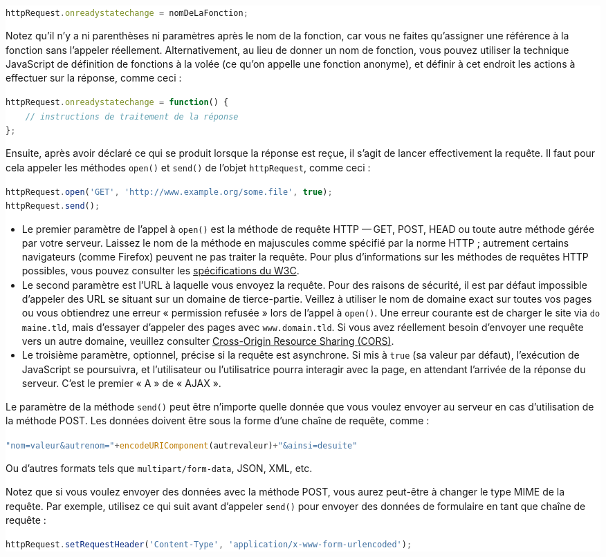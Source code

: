 ```js
httpRequest.onreadystatechange = nomDeLaFonction;
```

Notez qu’il n’y a ni parenthèses ni paramètres après le nom de la fonction, car vous ne faites qu’assigner une référence à la fonction sans l’appeler réellement. Alternativement, au lieu de donner un nom de fonction, vous pouvez utiliser la technique JavaScript de définition de fonctions à la volée (ce qu’on appelle une fonction anonyme), et définir à cet endroit les actions à effectuer sur la réponse, comme ceci&nbsp;:

```js
httpRequest.onreadystatechange = function() {
    // instructions de traitement de la réponse
};
```

Ensuite, après avoir déclaré ce qui se produit lorsque la réponse est reçue, il s’agit de lancer effectivement la requête. Il faut pour cela appeler les méthodes `open()` et `send()` de l’objet `httpRequest`, comme ceci&nbsp;:

```js
httpRequest.open('GET', 'http://www.example.org/some.file', true);
httpRequest.send();
```

- Le premier paramètre de l’appel à `open()` est la méthode de requête HTTP — GET, POST, HEAD ou toute autre méthode gérée par votre serveur. Laissez le nom de la méthode en majuscules comme spécifié par la norme HTTP&nbsp;; autrement certains navigateurs (comme Firefox) peuvent ne pas traiter la requête. Pour plus d’informations sur les méthodes de requêtes HTTP possibles, vous pouvez consulter les [spécifications du W3C](http://www.w3.org/Protocols/rfc2616/rfc2616-sec9.html).
- Le second paramètre est l’URL à laquelle vous envoyez la requête. Pour des raisons de sécurité, il est par défaut impossible d’appeler des URL se situant sur un domaine de tierce-partie. Veillez à utiliser le nom de domaine exact sur toutes vos pages ou vous obtiendrez une erreur «&nbsp;permission refusée&nbsp;» lors de l’appel à `open()`. Une erreur courante est de charger le site via `domaine.tld`, mais d’essayer d’appeler des pages avec `www.domain.tld`. Si vous avez réellement besoin d’envoyer une requête vers un autre domaine, veuillez consulter [Cross-Origin Resource Sharing (CORS)](/fr/docs/Web/HTTP/CORS).
- Le troisième paramètre, optionnel, précise si la requête est asynchrone. Si mis à `true` (sa valeur par défaut), l’exécution de JavaScript se poursuivra, et l’utilisateur ou l’utilisatrice pourra interagir avec la page, en attendant l’arrivée de la réponse du serveur. C’est le premier «&nbsp;A&nbsp;» de «&nbsp;AJAX&nbsp;».

Le paramètre de la méthode `send()` peut être n’importe quelle donnée que vous voulez envoyer au serveur en cas d’utilisation de la méthode POST. Les données doivent être sous la forme d’une chaîne de requête, comme&nbsp;:

```js
"nom=valeur&autrenom="+encodeURIComponent(autrevaleur)+"&ainsi=desuite"
```

Ou d’autres formats tels que `multipart/form-data`, JSON, XML, etc.

Notez que si vous voulez envoyer des données avec la méthode POST, vous aurez peut-être à changer le type MIME de la requête. Par exemple, utilisez ce qui suit avant d’appeler `send()` pour envoyer des données de formulaire en tant que chaîne de requête&nbsp;:

```js
httpRequest.setRequestHeader('Content-Type', 'application/x-www-form-urlencoded');
```
